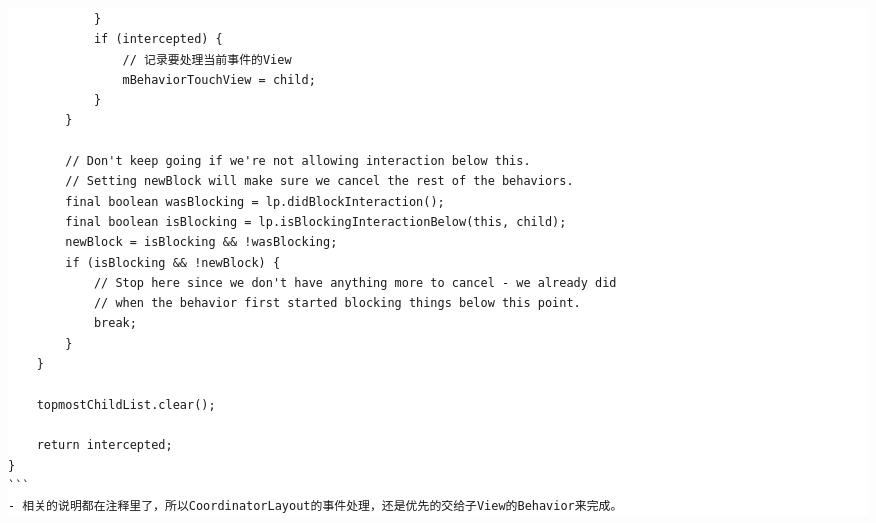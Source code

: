                 }
                if (intercepted) {
                    // 记录要处理当前事件的View
                    mBehaviorTouchView = child;
                }
            }
    
            // Don't keep going if we're not allowing interaction below this.
            // Setting newBlock will make sure we cancel the rest of the behaviors.
            final boolean wasBlocking = lp.didBlockInteraction();
            final boolean isBlocking = lp.isBlockingInteractionBelow(this, child);
            newBlock = isBlocking && !wasBlocking;
            if (isBlocking && !newBlock) {
                // Stop here since we don't have anything more to cancel - we already did
                // when the behavior first started blocking things below this point.
                break;
            }
        }
    
        topmostChildList.clear();
    
        return intercepted;
    }
    ```
    - 相关的说明都在注释里了，所以CoordinatorLayout的事件处理，还是优先的交给子View的Behavior来完成。



